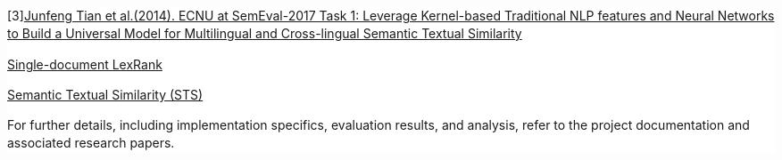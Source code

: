 [3][Junfeng Tian et al.(2014). ECNU at SemEval-2017 Task 1: Leverage Kernel-based Traditional NLP
features and Neural Networks to Build a Universal Model for Multilingual
and Cross-lingual Semantic Textual Similarity](http://www.aclweb.org/anthology/S17-2028)

[Single-document LexRank](https://github.com/miso-belica)

[Semantic Textual Similarity (STS)](https://github.com/rgtjf/Semantic-Texual-Similarity-Toolkits)


For further details, including implementation specifics, evaluation results, and analysis, refer to the project documentation and associated research papers.
